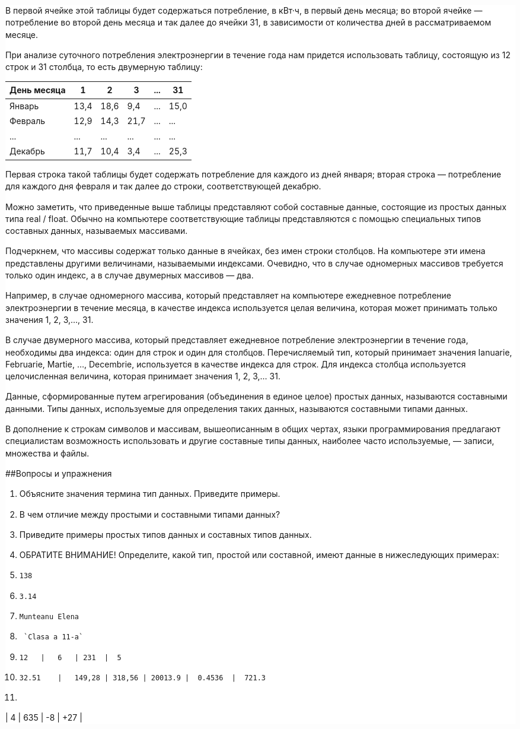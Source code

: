 
В первой ячейке этой таблицы будет содержаться потребление, в кВт·ч, в первый день месяца; во второй ячейке ― потребление во второй день месяца и так далее до ячейки 31, в зависимости от количества дней в рассматриваемом месяце.

При анализе суточного потребления электроэнергии в течение года нам придется использовать таблицу, состоящую из 12 строк и 31 столбца, то есть двумерную таблицу:

| День месяца | 1    | 2    | 3    | ... | 31   |
|-------------|------|------|------|-----|------|
| Январь      | 13,4 | 18,6 | 9,4  | ... | 15,0 |
| Февраль     | 12,9 | 14,3 | 21,7 | ... | ...  |
| ...         | ...  | ...  | ...  | ... | ...  |
| Декабрь     | 11,7 | 10,4 | 3,4  | ... | 25,3 |


Первая строка такой таблицы будет содержать потребление для каждого из дней января; вторая строка ― потребление для каждого дня февраля и так далее до строки, соответствующей декабрю.

Можно заметить, что приведенные выше таблицы представляют собой составные данные, состоящие из простых данных типа real / float. Обычно на компьютере соответствующие таблицы представляются с помощью специальных типов составных данных, называемых массивами.

Подчеркнем, что массивы содержат только данные в ячейках, без имен строки столбцов. На компьютере эти имена представлены другими величинами, называемыми индексами. Очевидно, что в случае одномерных массивов требуется только один индекс, а в случае двумерных массивов ― два.

Например, в случае одномерного массива, который представляет на компьютере ежедневное потребление электроэнергии в течение месяца, в качестве индекса используется целая величина, которая может принимать только значения 1, 2, 3,…, 31.

В случае двумерного массива, который представляет ежедневное потребление электроэнергии в течение года, необходимы два индекса: один для строк и один для столбцов. Перечисляемый тип, который принимает значения Ianuarie, Februarie, Martie, …, Decembrie, используется в качестве индекса для строк. Для индекса столбца используется целочисленная величина, которая принимает значения 1, 2, 3,… 31.

Данные, сформированные путем агрегирования (объединения в единое целое) простых данных, называются составными данными. Типы данных, используемые для определения таких данных, называются составными типами данных.
   
В дополнение к строкам символов и массивам, вышеописанным в общих чертах, языки программирования предлагают специалистам возможность использовать и другие составные типы данных, наиболее часто используемые,
― записи, множества и файлы.

##Вопросы и упражнения
1.   Объясните значения термина тип данных. Приведите примеры.
2.   В чем отличие между простыми и составными типами данных?
3.   Приведите примеры простых типов данных и составных типов данных.
4. ОБРАТИТЕ ВНИМАНИЕ! Определите, какой тип, простой или составной, имеют данные в нижеследующих примерах:

 1.	   `138`
 2.	   `3.14`
 3.	   `Munteanu Elena`
 4. 	 `Clasa a 11-a`
 5.	   `12   |   6   | 231  |  5`
 6.	   `32.51    |   149,28 | 318,56 | 20013.9 |  0.4536  |  721.3`
 7.	           
|   4  |  635 |  -8  | +27  |
